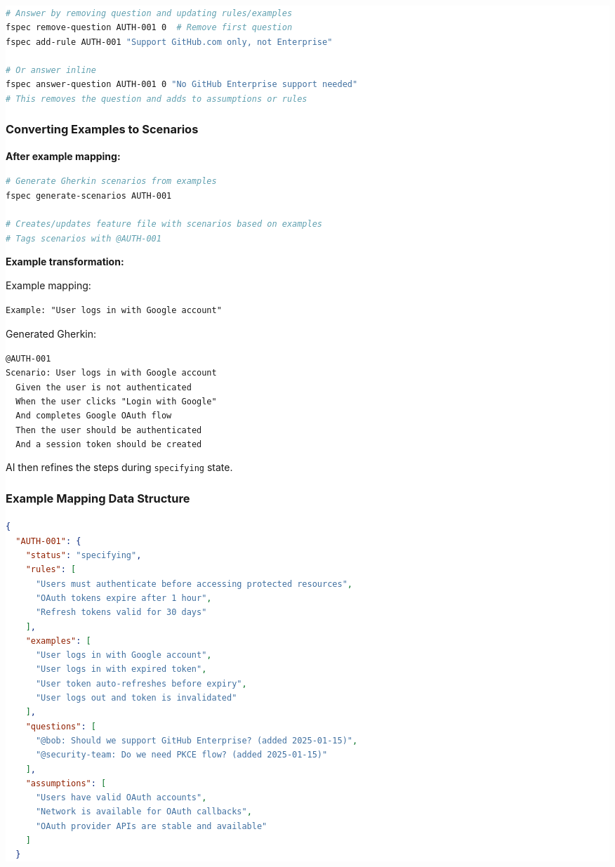 ```bash
# Answer by removing question and updating rules/examples
fspec remove-question AUTH-001 0  # Remove first question
fspec add-rule AUTH-001 "Support GitHub.com only, not Enterprise"

# Or answer inline
fspec answer-question AUTH-001 0 "No GitHub Enterprise support needed"
# This removes the question and adds to assumptions or rules
```

### Converting Examples to Scenarios

**After example mapping:**
```bash
# Generate Gherkin scenarios from examples
fspec generate-scenarios AUTH-001

# Creates/updates feature file with scenarios based on examples
# Tags scenarios with @AUTH-001
```

**Example transformation:**

Example mapping:
```
Example: "User logs in with Google account"
```

Generated Gherkin:
```gherkin
@AUTH-001
Scenario: User logs in with Google account
  Given the user is not authenticated
  When the user clicks "Login with Google"
  And completes Google OAuth flow
  Then the user should be authenticated
  And a session token should be created
```

AI then refines the steps during `specifying` state.

### Example Mapping Data Structure

```json
{
  "AUTH-001": {
    "status": "specifying",
    "rules": [
      "Users must authenticate before accessing protected resources",
      "OAuth tokens expire after 1 hour",
      "Refresh tokens valid for 30 days"
    ],
    "examples": [
      "User logs in with Google account",
      "User logs in with expired token",
      "User token auto-refreshes before expiry",
      "User logs out and token is invalidated"
    ],
    "questions": [
      "@bob: Should we support GitHub Enterprise? (added 2025-01-15)",
      "@security-team: Do we need PKCE flow? (added 2025-01-15)"
    ],
    "assumptions": [
      "Users have valid OAuth accounts",
      "Network is available for OAuth callbacks",
      "OAuth provider APIs are stable and available"
    ]
  }
```